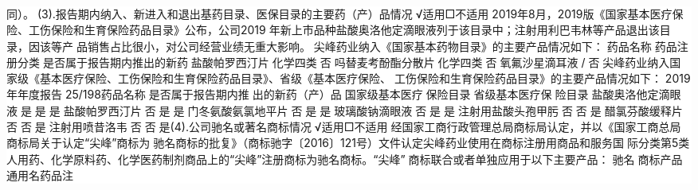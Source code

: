 同）。
(3).报告期内纳入、新进入和退出基药目录、医保目录的主要药（产）品情况
√适用□不适用
2019年8月，2019版《国家基本医疗保险、工伤保险和生育保险药品目录》公布，公司2019
年新上市品种盐酸奥洛他定滴眼液列于该目录中；注射用利巴韦林等产品退出该目录，因该等产
品销售占比很小，对公司经营业绩无重大影响。
尖峰药业纳入《国家基本药物目录》的主要产品情况如下：
药品名称
药品注册分类
是否属于报告期内推出的新药
盐酸帕罗西汀片
化学四类
否
吗替麦考酚酯分散片
化学四类
否
氧氟沙星滴耳液
/
否
尖峰药业纳入国家级《基本医疗保险、工伤保险和生育保险药品目录》、省级《基本医疗保险、
工伤保险和生育保险药品目录》的主要产品情况如下：
2019年年度报告
25/198药品名称
是否属于报告期内推
出的新药（产）品
国家级基本医疗
保险目录
省级基本医疗保
险目录
盐酸奥洛他定滴眼液
是
是
是
盐酸帕罗西汀片
否
是
是
门冬氨酸氨氯地平片
否
是
是
玻璃酸钠滴眼液
否
是
是
注射用盐酸头孢甲肟
否
否
是
醋氯芬酸缓释片
否
否
是
注射用喷昔洛韦
否
否
是(4).公司驰名或著名商标情况
√适用□不适用
经国家工商行政管理总局商标局认定，并以《国家工商总局商标局关于认定“尖峰”商标为
驰名商标的批复》（商标驰字〔2016〕121号）文件认定尖峰药业使用在商标注册用商品和服务国
际分类第5类人用药、化学原料药、化学医药制剂商品上的“尖峰”注册商标为驰名商标。“尖峰”
商标联合或者单独应用于以下主要产品：
驰名
商标产品通用名药品注